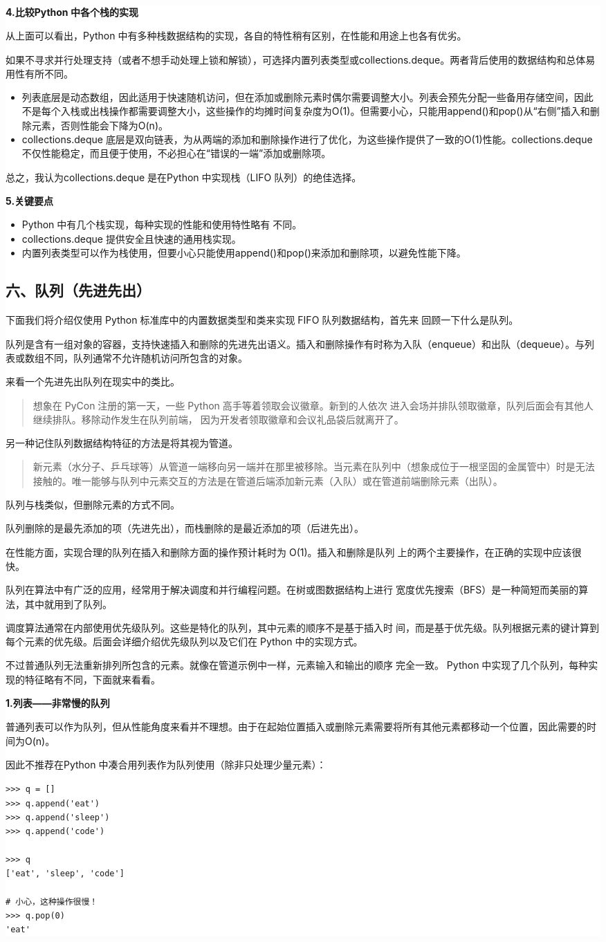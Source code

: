 **4.比较Python 中各个栈的实现**

从上面可以看出，Python 中有多种栈数据结构的实现，各自的特性稍有区别，在性能和用途上也各有优劣。

如果不寻求并行处理支持（或者不想手动处理上锁和解锁），可选择内置列表类型或collections.deque。两者背后使用的数据结构和总体易用性有所不同。

- 列表底层是动态数组，因此适用于快速随机访问，但在添加或删除元素时偶尔需要调整大小。列表会预先分配一些备用存储空间，因此不是每个入栈或出栈操作都需要调整大小，这些操作的均摊时间复杂度为O(1)。但需要小心，只能用append()和pop()从“右侧”插入和删除元素，否则性能会下降为O(n)。
- collections.deque 底层是双向链表，为从两端的添加和删除操作进行了优化，为这些操作提供了一致的O(1)性能。collections.deque 不仅性能稳定，而且便于使用，不必担心在“错误的一端”添加或删除项。

总之，我认为collections.deque 是在Python 中实现栈（LIFO 队列）的绝佳选择。

**5.关键要点**

- Python 中有几个栈实现，每种实现的性能和使用特性略有 不同。
- collections.deque 提供安全且快速的通用栈实现。
- 内置列表类型可以作为栈使用，但要小心只能使用append()和pop()来添加和删除项，以避免性能下降。

## 六、队列（先进先出）

下面我们将介绍仅使用 Python 标准库中的内置数据类型和类来实现 FIFO 队列数据结构，首先来 回顾一下什么是队列。

队列是含有一组对象的容器，支持快速插入和删除的先进先出语义。插入和删除操作有时称为入队（enqueue）和出队（dequeue）。与列表或数组不同，队列通常不允许随机访问所包含的对象。

来看一个先进先出队列在现实中的类比。

> 想象在 PyCon 注册的第一天，一些 Python 高手等着领取会议徽章。新到的人依次 进入会场并排队领取徽章，队列后面会有其他人继续排队。移除动作发生在队列前端， 因为开发者领取徽章和会议礼品袋后就离开了。

另一种记住队列数据结构特征的方法是将其视为管道。

> 新元素（水分子、乒乓球等）从管道一端移向另一端并在那里被移除。当元素在队列中（想象成位于一根坚固的金属管中）时是无法接触的。唯一能够与队列中元素交互的方法是在管道后端添加新元素（入队）或在管道前端删除元素（出队）。

队列与栈类似，但删除元素的方式不同。

队列删除的是最先添加的项（先进先出），而栈删除的是最近添加的项（后进先出）。

在性能方面，实现合理的队列在插入和删除方面的操作预计耗时为 O(1)。插入和删除是队列 上的两个主要操作，在正确的实现中应该很快。

队列在算法中有广泛的应用，经常用于解决调度和并行编程问题。在树或图数据结构上进行 宽度优先搜索（BFS）是一种简短而美丽的算法，其中就用到了队列。

调度算法通常在内部使用优先级队列。这些是特化的队列，其中元素的顺序不是基于插入时 间，而是基于优先级。队列根据元素的键计算到每个元素的优先级。后面会详细介绍优先级队列以及它们在 Python 中的实现方式。

不过普通队列无法重新排列所包含的元素。就像在管道示例中一样，元素输入和输出的顺序 完全一致。 Python 中实现了几个队列，每种实现的特征略有不同，下面就来看看。

**1.列表——非常慢的队列**

普通列表可以作为队列，但从性能角度来看并不理想。由于在起始位置插入或删除元素需要将所有其他元素都移动一个位置，因此需要的时间为O(n)。

因此不推荐在Python 中凑合用列表作为队列使用（除非只处理少量元素）：

```text
>>> q = []
>>> q.append('eat')
>>> q.append('sleep')
>>> q.append('code')

>>> q
['eat', 'sleep', 'code']

# 小心，这种操作很慢！
>>> q.pop(0)
'eat'
```
